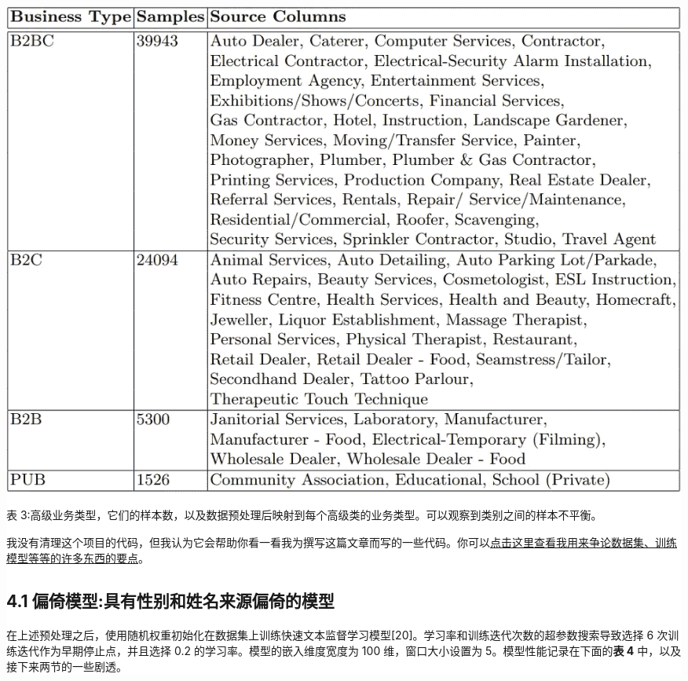 ![](img/54fde493f833977e066062ce4658eb38.png)

表 3:高级业务类型，它们的样本数，以及数据预处理后映射到每个高级类的业务类型。可以观察到类别之间的样本不平衡。

我没有清理这个项目的代码，但我认为它会帮助你看一看我为撰写这篇文章而写的一些代码。你可以[点击这里查看我用来争论数据集、训练模型等等的许多东西的要点](https://colab.research.google.com/gist/dcshapiro/a8e040c0f37d2129b7bba616a538bf2e/smallcompanytypeclassifier3.ipynb)。

## 4.1 偏倚模型:具有性别和姓名来源偏倚的模型

在上述预处理之后，使用随机权重初始化在数据集上训练快速文本监督学习模型[20]。学习率和训练迭代次数的超参数搜索导致选择 6 次训练迭代作为早期停止点，并且选择 0.2 的学习率。模型的嵌入维度宽度为 100 维，窗口大小设置为 5。模型性能记录在下面的**表 4** 中，以及接下来两节的一些剧透。
